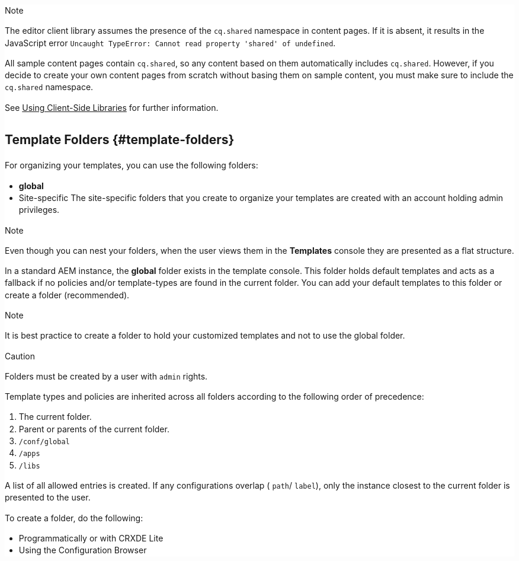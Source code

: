 >[!NOTE]
>
>The editor client library assumes the presence of the `cq.shared` namespace in content pages. If it is absent, it results in the JavaScript error `Uncaught TypeError: Cannot read property 'shared' of undefined`.
>
>All sample content pages contain `cq.shared`, so any content based on them automatically includes `cq.shared`. However, if you decide to create your own content pages from scratch without basing them on sample content, you must make sure to include the `cq.shared` namespace.
>
>See [Using Client-Side Libraries](/help/sites-developing/clientlibs.md) for further information.

## Template Folders {#template-folders}

For organizing your templates, you can use the following folders:

* **global**
* Site-specific
  The site-specific folders that you create to organize your templates are created with an account holding admin privileges.

>[!NOTE]
>
>Even though you can nest your folders, when the user views them in the **Templates** console they are presented as a flat structure.

In a standard AEM instance, the **global** folder exists in the template console. This folder holds default templates and acts as a fallback if no policies and/or template-types are found in the current folder. You can add your default templates to this folder or create a folder (recommended).

>[!NOTE]
>
>It is best practice to create a folder to hold your customized templates and not to use the global folder.

>[!CAUTION]
>
>Folders must be created by a user with `admin` rights.

Template types and policies are inherited across all folders according to the following order of precedence:

1. The current folder.
1. Parent or parents of the current folder.
1. `/conf/global`
1. `/apps`
1. `/libs`

A list of all allowed entries is created. If any configurations overlap ( `path`/ `label`), only the instance closest to the current folder is presented to the user.

To create a folder, do the following:

* Programmatically or with CRXDE Lite
* Using the Configuration Browser
